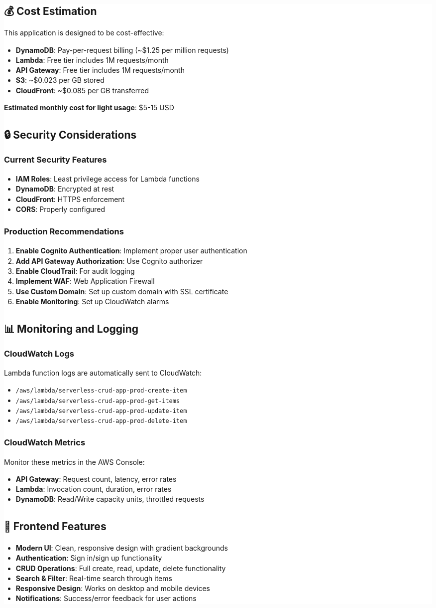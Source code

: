 ## 💰 Cost Estimation

This application is designed to be cost-effective:

- **DynamoDB**: Pay-per-request billing (~$1.25 per million requests)
- **Lambda**: Free tier includes 1M requests/month
- **API Gateway**: Free tier includes 1M requests/month
- **S3**: ~$0.023 per GB stored
- **CloudFront**: ~$0.085 per GB transferred

**Estimated monthly cost for light usage**: $5-15 USD

## 🔒 Security Considerations

### Current Security Features
- **IAM Roles**: Least privilege access for Lambda functions
- **DynamoDB**: Encrypted at rest
- **CloudFront**: HTTPS enforcement
- **CORS**: Properly configured

### Production Recommendations
1. **Enable Cognito Authentication**: Implement proper user authentication
2. **Add API Gateway Authorization**: Use Cognito authorizer
3. **Enable CloudTrail**: For audit logging
4. **Implement WAF**: Web Application Firewall
5. **Use Custom Domain**: Set up custom domain with SSL certificate
6. **Enable Monitoring**: Set up CloudWatch alarms

## 📊 Monitoring and Logging

### CloudWatch Logs
Lambda function logs are automatically sent to CloudWatch:
- `/aws/lambda/serverless-crud-app-prod-create-item`
- `/aws/lambda/serverless-crud-app-prod-get-items`
- `/aws/lambda/serverless-crud-app-prod-update-item`
- `/aws/lambda/serverless-crud-app-prod-delete-item`

### CloudWatch Metrics
Monitor these metrics in the AWS Console:
- **API Gateway**: Request count, latency, error rates
- **Lambda**: Invocation count, duration, error rates
- **DynamoDB**: Read/Write capacity units, throttled requests

## 🎨 Frontend Features

- **Modern UI**: Clean, responsive design with gradient backgrounds
- **Authentication**: Sign in/sign up functionality
- **CRUD Operations**: Full create, read, update, delete functionality
- **Search & Filter**: Real-time search through items
- **Responsive Design**: Works on desktop and mobile devices
- **Notifications**: Success/error feedback for user actions
